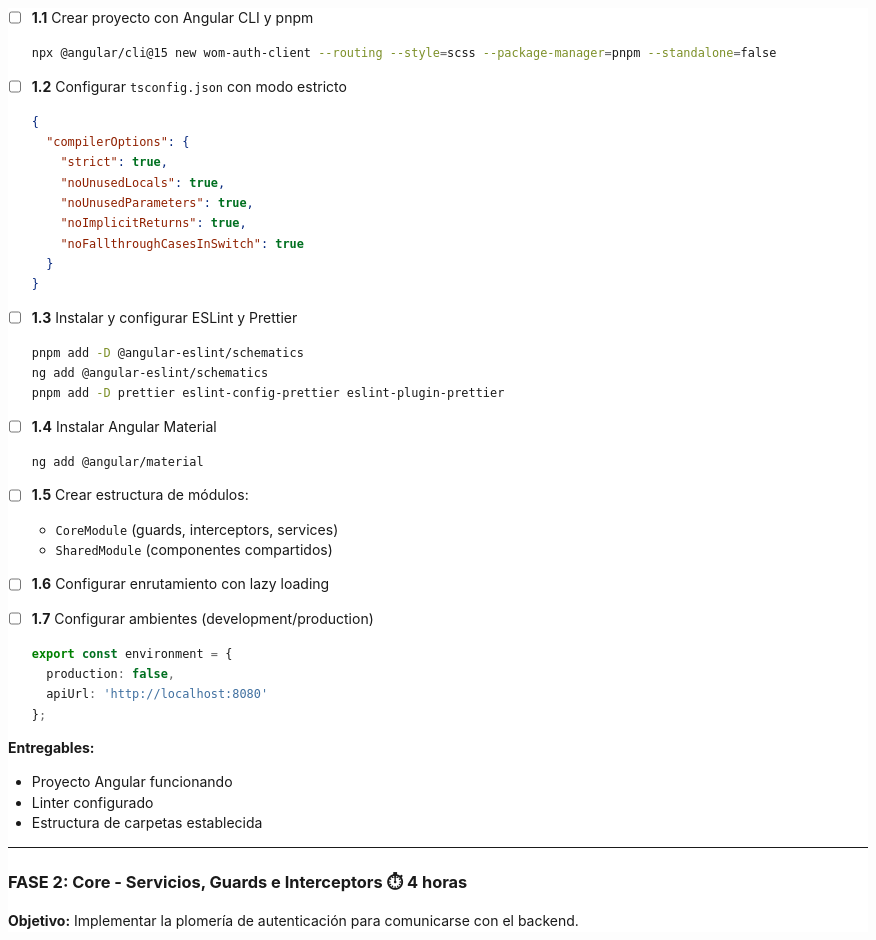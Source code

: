 - [ ] **1.1** Crear proyecto con Angular CLI y pnpm
  ```bash
  npx @angular/cli@15 new wom-auth-client --routing --style=scss --package-manager=pnpm --standalone=false
  ```

- [ ] **1.2** Configurar `tsconfig.json` con modo estricto
  ```json
  {
    "compilerOptions": {
      "strict": true,
      "noUnusedLocals": true,
      "noUnusedParameters": true,
      "noImplicitReturns": true,
      "noFallthroughCasesInSwitch": true
    }
  }
  ```

- [ ] **1.3** Instalar y configurar ESLint y Prettier
  ```bash
  pnpm add -D @angular-eslint/schematics
  ng add @angular-eslint/schematics
  pnpm add -D prettier eslint-config-prettier eslint-plugin-prettier
  ```

- [ ] **1.4** Instalar Angular Material
  ```bash
  ng add @angular/material
  ```

- [ ] **1.5** Crear estructura de módulos:
  - `CoreModule` (guards, interceptors, services)
  - `SharedModule` (componentes compartidos)

- [ ] **1.6** Configurar enrutamiento con lazy loading

- [ ] **1.7** Configurar ambientes (development/production)
  ```typescript
  export const environment = {
    production: false,
    apiUrl: 'http://localhost:8080'
  };
  ```

**Entregables:**
- Proyecto Angular funcionando
- Linter configurado
- Estructura de carpetas establecida

---

### FASE 2: Core - Servicios, Guards e Interceptors ⏱️ 4 horas

**Objetivo:** Implementar la plomería de autenticación para comunicarse con el backend.
